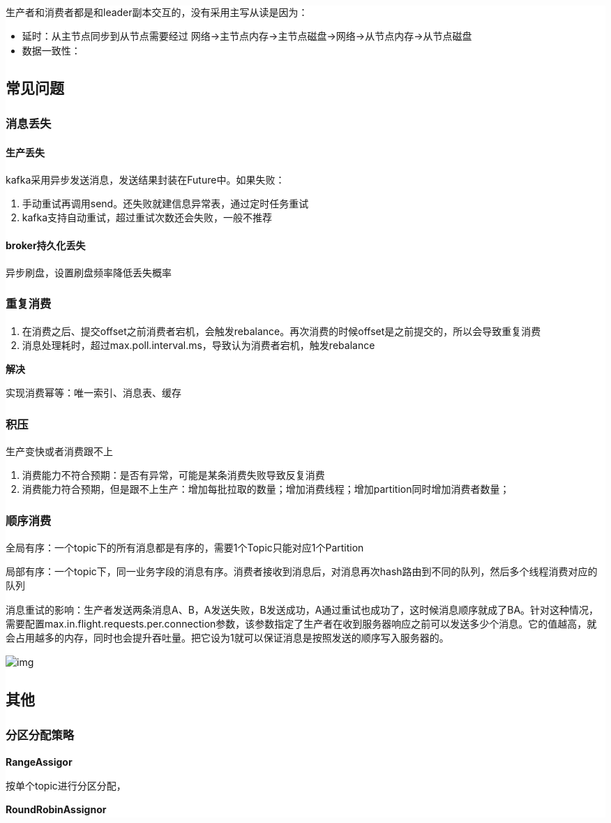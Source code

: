 生产者和消费者都是和leader副本交互的，没有采用主写从读是因为：

- 延时：从主节点同步到从节点需要经过 网络->主节点内存->主节点磁盘->网络->从节点内存->从节点磁盘
- 数据一致性：

## 常见问题

### 消息丢失

#### 生产丢失

kafka采用异步发送消息，发送结果封装在Future中。如果失败：

1. 手动重试再调用send。还失败就建信息异常表，通过定时任务重试
2. kafka支持自动重试，超过重试次数还会失败，一般不推荐

#### broker持久化丢失

异步刷盘，设置刷盘频率降低丢失概率

### 重复消费

1. 在消费之后、提交offset之前消费者宕机，会触发rebalance。再次消费的时候offset是之前提交的，所以会导致重复消费
2. 消息处理耗时，超过max.poll.interval.ms，导致认为消费者宕机，触发rebalance

**解决**

实现消费幂等：唯一索引、消息表、缓存

### 积压

生产变快或者消费跟不上
 1. 消费能力不符合预期：是否有异常，可能是某条消费失败导致反复消费
 2. 消费能力符合预期，但是跟不上生产：增加每批拉取的数量；增加消费线程；增加partition同时增加消费者数量；

### 顺序消费

全局有序：一个topic下的所有消息都是有序的，需要1个Topic只能对应1个Partition

局部有序：一个topic下，同一业务字段的消息有序。消费者接收到消息后，对消息再次hash路由到不同的队列，然后多个线程消费对应的队列

消息重试的影响：生产者发送两条消息A、B，A发送失败，B发送成功，A通过重试也成功了，这时候消息顺序就成了BA。针对这种情况，需要配置max.in.flight.requests.per.connection参数，该参数指定了生产者在收到服务器响应之前可以发送多少个消息。它的值越高，就会占用越多的内存，同时也会提升吞吐量。把它设为1就可以保证消息是按照发送的顺序写入服务器的。

![img](https://raw.githubusercontent.com/zheyday/blog-picture-bed/main/2795758f78f0e1f7278f151b5200e438.png)

## 其他

### 分区分配策略

**RangeAssigor**

按单个topic进行分区分配，

**RoundRobinAssignor**

